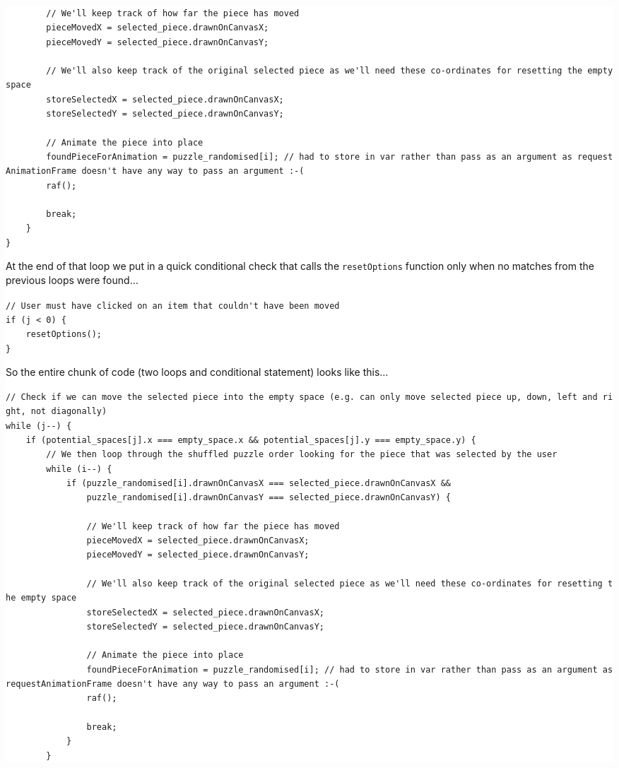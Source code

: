             // We'll keep track of how far the piece has moved
            pieceMovedX = selected_piece.drawnOnCanvasX;
            pieceMovedY = selected_piece.drawnOnCanvasY;
            
            // We'll also keep track of the original selected piece as we'll need these co-ordinates for resetting the empty space
            storeSelectedX = selected_piece.drawnOnCanvasX;
            storeSelectedY = selected_piece.drawnOnCanvasY;
            
            // Animate the piece into place
            foundPieceForAnimation = puzzle_randomised[i]; // had to store in var rather than pass as an argument as requestAnimationFrame doesn't have any way to pass an argument :-(
            raf();
                                    
            break;
        }
    }

At the end of that loop we put in a quick conditional check that calls the `resetOptions` function only when no matches from the previous loops were found… 

    // User must have clicked on an item that couldn't have been moved
    if (j < 0) {
        resetOptions();
    }

So the entire chunk of code (two loops and conditional statement) looks like this… 

    // Check if we can move the selected piece into the empty space (e.g. can only move selected piece up, down, left and right, not diagonally)
    while (j--) {
        if (potential_spaces[j].x === empty_space.x && potential_spaces[j].y === empty_space.y) {
            // We then loop through the shuffled puzzle order looking for the piece that was selected by the user
            while (i--) {
                if (puzzle_randomised[i].drawnOnCanvasX === selected_piece.drawnOnCanvasX && 
                    puzzle_randomised[i].drawnOnCanvasY === selected_piece.drawnOnCanvasY) {
                    
                    // We'll keep track of how far the piece has moved
                    pieceMovedX = selected_piece.drawnOnCanvasX;
                    pieceMovedY = selected_piece.drawnOnCanvasY;
                    
                    // We'll also keep track of the original selected piece as we'll need these co-ordinates for resetting the empty space
                    storeSelectedX = selected_piece.drawnOnCanvasX;
                    storeSelectedY = selected_piece.drawnOnCanvasY;
                    
                    // Animate the piece into place
                    foundPieceForAnimation = puzzle_randomised[i]; // had to store in var rather than pass as an argument as requestAnimationFrame doesn't have any way to pass an argument :-(
                    raf();
                                            
                    break;
                }
            }
            
